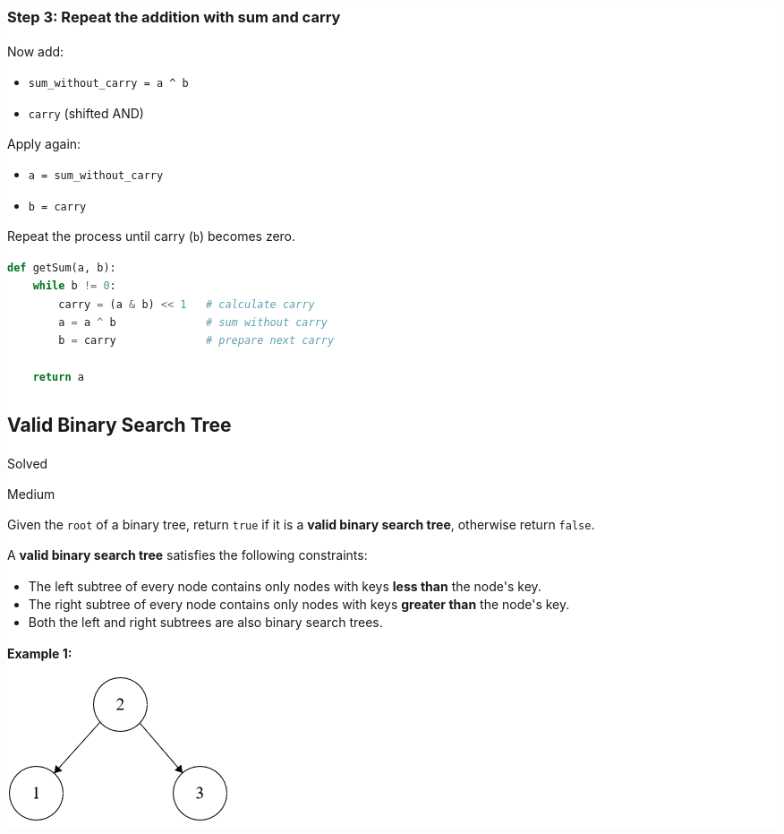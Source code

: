### Step 3: Repeat the addition with sum and carry

Now add:

- `sum_without_carry = a ^ b`
    
- `carry` (shifted AND)
    

Apply again:

- `a = sum_without_carry`
    
- `b = carry`
    

Repeat the process until carry (`b`) becomes zero.



```python
def getSum(a, b):
    while b != 0:
        carry = (a & b) << 1   # calculate carry
        a = a ^ b              # sum without carry
        b = carry              # prepare next carry

    return a

```


## Valid Binary Search Tree

Solved 

Medium

Given the `root` of a binary tree, return `true` if it is a **valid binary search tree**, otherwise return `false`.

A **valid binary search tree** satisfies the following constraints:

- The left subtree of every node contains only nodes with keys **less than** the node's key.
- The right subtree of every node contains only nodes with keys **greater than** the node's key.
- Both the left and right subtrees are also binary search trees.

**Example 1:**

![](attachments/7d028b26c23a5345f5901feb772d7f15_MD5.png)
